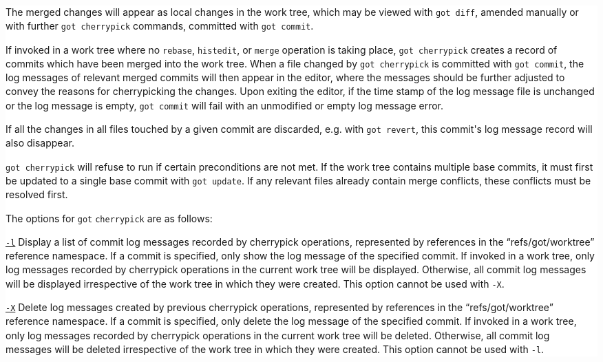 
The merged changes will appear as local changes in the work
 tree, which may be viewed with `got diff`, amended
 manually or with further `got cherrypick`
 commands, committed with `got commit`.


If invoked in a work tree where no
 `rebase`, `histedit`, or
 `merge` operation is taking place,
 `got cherrypick` creates a record of commits which
 have been merged into the work tree. When a file changed by
 `got cherrypick` is committed with
 `got commit`, the log messages of relevant merged
 commits will then appear in the editor, where the messages should be
 further adjusted to convey the reasons for cherrypicking the changes.
 Upon exiting the editor, if the time stamp of the log message file is
 unchanged or the log message is empty, `got
 commit` will fail with an unmodified or empty log message
 error.


If all the changes in all files touched by a given commit are
 discarded, e.g. with `got revert`, this commit's
 log message record will also disappear.


`got cherrypick` will refuse to run if
 certain preconditions are not met. If the work tree contains multiple
 base commits, it must first be updated to a single base commit with
 `got update`. If any relevant files already
 contain merge conflicts, these conflicts must be resolved first.


The options for `got`
`cherrypick` are as follows:



[`-l`](#l~7)
Display a list of commit log messages recorded by cherrypick
 operations, represented by references in the
 “refs/got/worktree” reference namespace. If a
 commit is specified, only show the log message
 of the specified commit.
 If invoked in a work tree, only log messages recorded by
 cherrypick operations in the current work tree will be displayed.
 Otherwise, all commit log messages will be displayed irrespective of
 the work tree in which they were created. This option cannot be used
 with `-X`.



[`-X`](#X~2)
Delete log messages created by previous cherrypick operations,
 represented by references in the “refs/got/worktree”
 reference namespace. If a commit is specified,
 only delete the log message of the specified commit.
 If invoked in a work tree, only log messages recorded by
 cherrypick operations in the current work tree will be deleted.
 Otherwise, all commit log messages will be deleted irrespective of
 the work tree in which they were created. This option cannot be used
 with `-l`.
